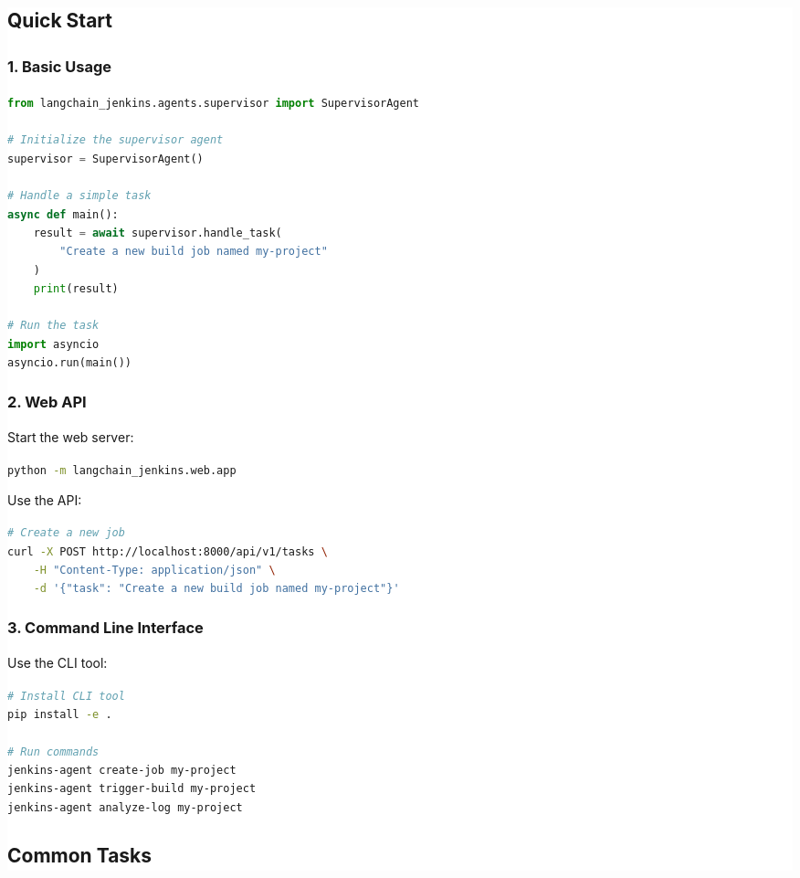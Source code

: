 ## Quick Start

### 1. Basic Usage

```python
from langchain_jenkins.agents.supervisor import SupervisorAgent

# Initialize the supervisor agent
supervisor = SupervisorAgent()

# Handle a simple task
async def main():
    result = await supervisor.handle_task(
        "Create a new build job named my-project"
    )
    print(result)

# Run the task
import asyncio
asyncio.run(main())
```

### 2. Web API

Start the web server:
```bash
python -m langchain_jenkins.web.app
```

Use the API:
```bash
# Create a new job
curl -X POST http://localhost:8000/api/v1/tasks \
    -H "Content-Type: application/json" \
    -d '{"task": "Create a new build job named my-project"}'
```

### 3. Command Line Interface

Use the CLI tool:
```bash
# Install CLI tool
pip install -e .

# Run commands
jenkins-agent create-job my-project
jenkins-agent trigger-build my-project
jenkins-agent analyze-log my-project
```

## Common Tasks
